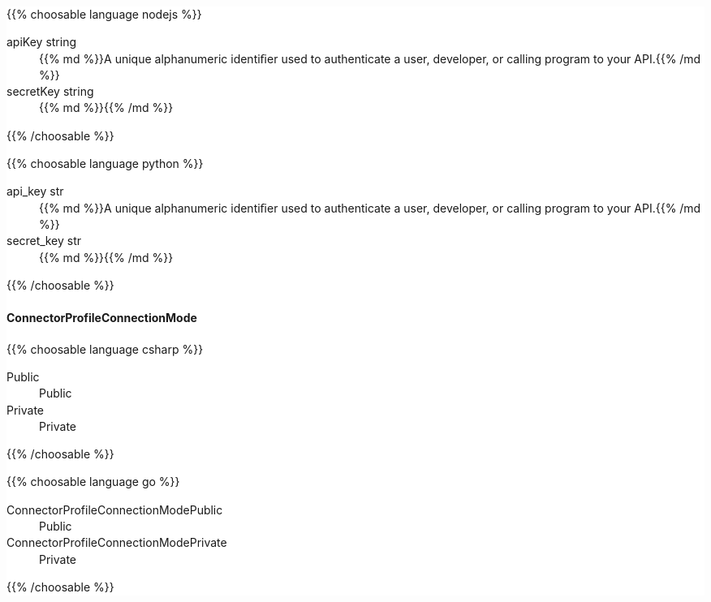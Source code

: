{{% choosable language nodejs %}}
<dl class="resources-properties"><dt class="property-required"
            title="Required">
        <span id="apikey_nodejs">
<a href="#apikey_nodejs" style="color: inherit; text-decoration: inherit;">api<wbr>Key</a>
</span>
        <span class="property-indicator"></span>
        <span class="property-type">string</span>
    </dt>
    <dd>{{% md %}}A unique alphanumeric identiﬁer used to authenticate a user, developer, or calling program to your API.{{% /md %}}</dd><dt class="property-required"
            title="Required">
        <span id="secretkey_nodejs">
<a href="#secretkey_nodejs" style="color: inherit; text-decoration: inherit;">secret<wbr>Key</a>
</span>
        <span class="property-indicator"></span>
        <span class="property-type">string</span>
    </dt>
    <dd>{{% md %}}{{% /md %}}</dd></dl>
{{% /choosable %}}

{{% choosable language python %}}
<dl class="resources-properties"><dt class="property-required"
            title="Required">
        <span id="api_key_python">
<a href="#api_key_python" style="color: inherit; text-decoration: inherit;">api_<wbr>key</a>
</span>
        <span class="property-indicator"></span>
        <span class="property-type">str</span>
    </dt>
    <dd>{{% md %}}A unique alphanumeric identiﬁer used to authenticate a user, developer, or calling program to your API.{{% /md %}}</dd><dt class="property-required"
            title="Required">
        <span id="secret_key_python">
<a href="#secret_key_python" style="color: inherit; text-decoration: inherit;">secret_<wbr>key</a>
</span>
        <span class="property-indicator"></span>
        <span class="property-type">str</span>
    </dt>
    <dd>{{% md %}}{{% /md %}}</dd></dl>
{{% /choosable %}}

<h4 id="connectorprofileconnectionmode">Connector<wbr>Profile<wbr>Connection<wbr>Mode</h4>

{{% choosable language csharp %}}
<dl class="tabular"><dt>Public</dt>
    <dd>Public</dd><dt>Private</dt>
    <dd>Private</dd></dl>
{{% /choosable %}}

{{% choosable language go %}}
<dl class="tabular"><dt>Connector<wbr>Profile<wbr>Connection<wbr>Mode<wbr>Public</dt>
    <dd>Public</dd><dt>Connector<wbr>Profile<wbr>Connection<wbr>Mode<wbr>Private</dt>
    <dd>Private</dd></dl>
{{% /choosable %}}
